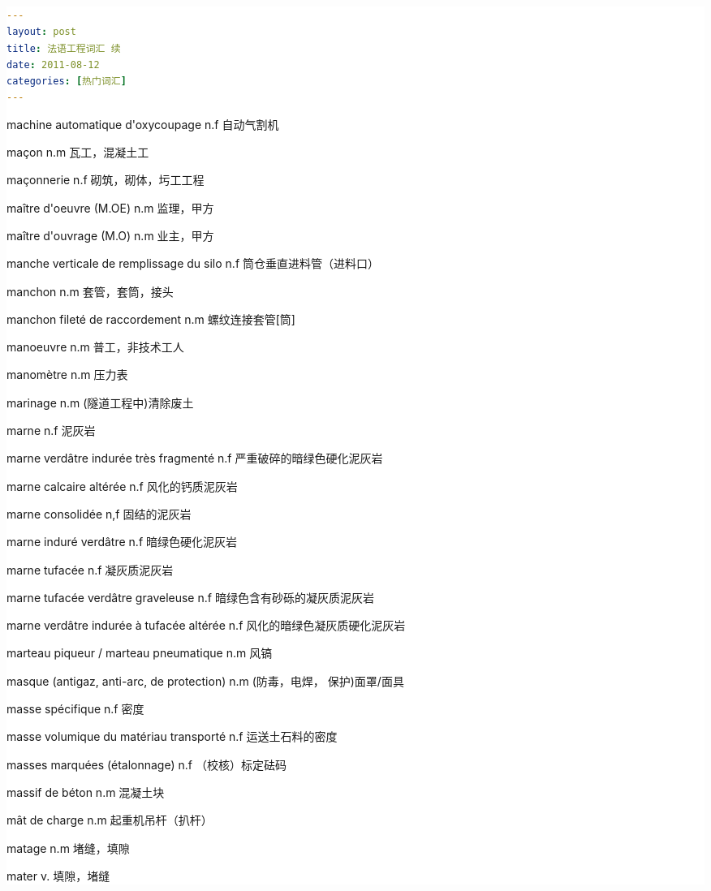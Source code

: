 ```yaml
---
layout: post
title: 法语工程词汇 续
date: 2011-08-12
categories: [热门词汇]  
---
```


machine automatique d'oxycoupage n.f 自动气割机

maçon n.m 瓦工，混凝土工

maçonnerie n.f 砌筑，砌体，圬工工程

maître d'oeuvre (M.OE) n.m 监理，甲方

maître d'ouvrage (M.O) n.m 业主，甲方

manche verticale de remplissage du silo n.f 筒仓垂直进料管（进料口）

manchon n.m 套管，套筒，接头

manchon fileté de raccordement n.m 螺纹连接套管[筒]

manoeuvre n.m 普工，非技术工人

manomètre n.m 压力表

marinage n.m (隧道工程中)清除废土

marne n.f 泥灰岩

marne verdâtre indurée très fragmenté n.f 严重破碎的暗绿色硬化泥灰岩

marne calcaire altérée n.f 风化的钙质泥灰岩

marne consolidée n,f 固结的泥灰岩

marne induré verdâtre n.f 暗绿色硬化泥灰岩

marne tufacée n.f 凝灰质泥灰岩

marne tufacée verdâtre graveleuse n.f 暗绿色含有砂砾的凝灰质泥灰岩

marne verdâtre indurée à tufacée altérée n.f 风化的暗绿色凝灰质硬化泥灰岩

marteau piqueur / marteau pneumatique n.m 风镐

masque (antigaz, anti-arc, de protection) n.m (防毒，电焊， 保护)面罩/面具

masse spécifique n.f 密度

masse volumique du matériau transporté n.f 运送土石料的密度

masses marquées (étalonnage) n.f （校核）标定砝码

massif de béton n.m 混凝土块

mât de charge n.m 起重机吊杆（扒杆）

matage n.m 堵缝，填隙

mater v. 填隙，堵缝
